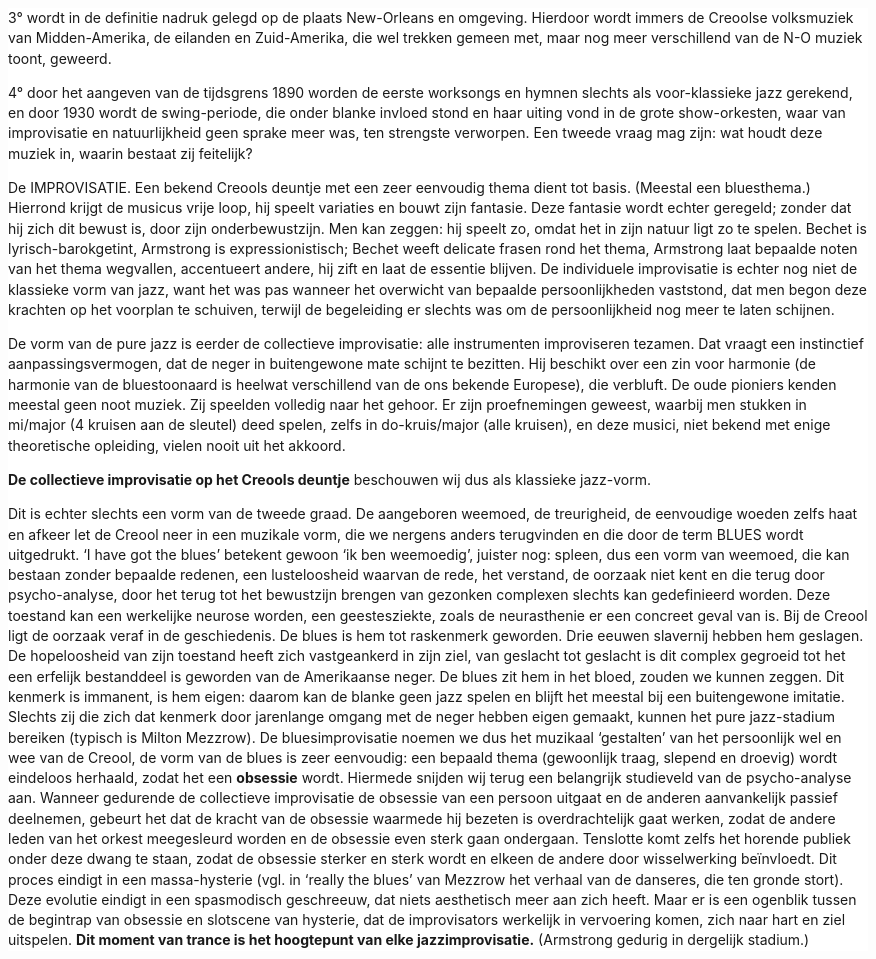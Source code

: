 3° wordt in de definitie nadruk gelegd op de plaats New-Orleans en omgeving. Hierdoor wordt immers de Creoolse volksmuziek van Midden-Amerika, de eilanden en Zuid-Amerika, die wel trekken gemeen met, maar nog meer verschillend van de N-O muziek toont, geweerd.

4° door het aangeven van de tijdsgrens 1890 worden de eerste worksongs en hymnen slechts als voor-klassieke jazz gerekend, en door 1930 wordt de swing-periode, die onder blanke invloed stond en haar uiting vond in de grote show-orkesten, waar van improvisatie en natuurlijkheid geen sprake meer was, ten strengste verworpen.
Een tweede vraag mag zijn: wat houdt deze muziek in, waarin bestaat zij feitelijk?

De IMPROVISATIE. Een bekend Creools deuntje met een zeer eenvoudig thema dient tot basis. (Meestal een bluesthema.) Hierrond krijgt de musicus vrije loop, hij speelt variaties en bouwt zijn fantasie. Deze fantasie wordt echter geregeld; zonder dat hij zich dit bewust is, door zijn onderbewustzijn. Men kan zeggen: hij speelt zo, omdat het in zijn natuur ligt zo te spelen. Bechet is lyrisch-barokgetint, Armstrong is expressionistisch; Bechet weeft delicate frasen rond het thema, Armstrong laat bepaalde noten van het thema wegvallen, accentueert andere, hij zift en laat de essentie blijven. De individuele improvisatie is echter nog niet de klassieke vorm van jazz, want het was pas wanneer het overwicht van bepaalde persoonlijkheden vaststond, dat men begon deze krachten op het voorplan te schuiven, terwijl de begeleiding er slechts was om de persoonlijkheid nog meer te laten schijnen.

De vorm van de pure jazz is eerder de collectieve improvisatie: alle instrumenten improviseren tezamen. Dat vraagt een instinctief aanpassingsvermogen, dat de neger in buitengewone mate schijnt te bezitten. Hij beschikt over een zin voor harmonie (de harmonie van de bluestoonaard is heelwat verschillend van de ons bekende Europese), die verbluft.
De oude pioniers kenden meestal geen noot muziek. Zij speelden volledig naar het gehoor. Er zijn proefnemingen geweest, waarbij men stukken in mi/major (4 kruisen aan de sleutel) deed spelen, zelfs in do-kruis/major (alle kruisen), en deze musici, niet bekend met enige theoretische opleiding, vielen nooit uit het akkoord.

**De collectieve improvisatie op het Creools deuntje** beschouwen wij dus als klassieke jazz-vorm.

Dit is echter slechts een vorm van de tweede graad. De aangeboren weemoed, de treurigheid, de eenvoudige woeden zelfs haat en afkeer let de Creool neer in een muzikale vorm, die we nergens anders terugvinden en die door de term BLUES wordt uitgedrukt. ‘I have got the blues’ betekent gewoon ‘ik ben weemoedig’, juister nog: spleen, dus een vorm van weemoed, die kan bestaan zonder bepaalde redenen, een lusteloosheid waarvan de rede, het verstand, de oorzaak niet kent en die terug door psycho-analyse, door het terug tot het bewustzijn brengen van gezonken complexen slechts kan gedefinieerd worden. Deze toestand kan een werkelijke neurose worden, een geestesziekte, zoals de neurasthenie er een concreet geval van is. Bij de Creool ligt de oorzaak veraf in de geschiedenis. De blues is hem tot raskenmerk geworden. Drie eeuwen slavernij hebben hem geslagen. De hopeloosheid van zijn toestand heeft zich vastgeankerd in zijn ziel, van geslacht tot geslacht is dit complex gegroeid tot het een erfelijk bestanddeel is geworden van de Amerikaanse neger. De blues zit hem in het bloed, zouden we kunnen zeggen. Dit kenmerk is immanent, is hem eigen: daarom kan de blanke geen jazz spelen en blijft het meestal bij een buitengewone imitatie. Slechts zij die zich dat kenmerk door jarenlange omgang met de neger hebben eigen gemaakt, kunnen het pure jazz-stadium bereiken (typisch is Milton Mezzrow). De bluesimprovisatie noemen we dus het muzikaal ‘gestalten’ van het persoonlijk wel en wee van de Creool, de vorm van de blues is zeer eenvoudig: een bepaald thema (gewoonlijk traag, slepend en droevig) wordt eindeloos herhaald, zodat het een **obsessie** wordt. Hiermede snijden wij terug een belangrijk studieveld van de psycho-analyse aan. Wanneer gedurende de collectieve improvisatie de obsessie van een persoon uitgaat en de anderen aanvankelijk passief deelnemen, gebeurt het dat de kracht van de obsessie waarmede hij bezeten is overdrachtelijk gaat werken, zodat de andere leden van het orkest meegesleurd worden en de obsessie even sterk gaan ondergaan. Tenslotte komt zelfs het horende publiek onder deze dwang te staan, zodat de obsessie sterker en sterk wordt en elkeen de andere door wisselwerking beïnvloedt. Dit proces eindigt in een massa-hysterie (vgl. in ‘really the blues’ van Mezzrow het verhaal van de danseres, die ten gronde stort). Deze evolutie eindigt in een spasmodisch geschreeuw, dat niets aesthetisch meer aan zich heeft. Maar er is een ogenblik tussen de begintrap van obsessie en slotscene van hysterie, dat de improvisators werkelijk in vervoering komen, zich naar hart en ziel uitspelen. **Dit moment van trance is het hoogtepunt van elke jazzimprovisatie.** (Armstrong gedurig in dergelijk stadium.)
